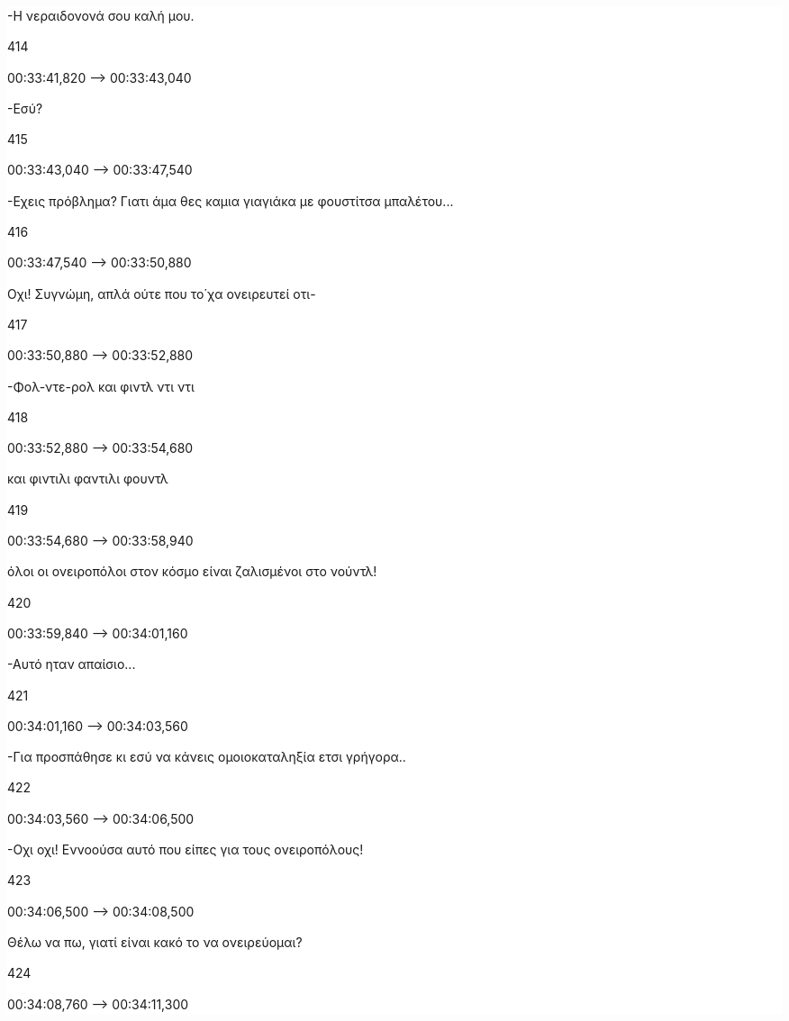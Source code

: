 -Η νεραιδονονά σου καλή μου.

414

00:33:41,820 --> 00:33:43,040

-Εσύ?

415

00:33:43,040 --> 00:33:47,540

-Εχεις πρόβλημα?  Γιατι άμα θες καμια γιαγιάκα με φουστίτσα μπαλέτου...

416

00:33:47,540 --> 00:33:50,880

Οχι! Συγνώμη, απλά ούτε που το΄χα ονειρευτεί οτι-

417

00:33:50,880 --> 00:33:52,880

-Φολ-ντε-ρολ και φιντλ ντι ντι

418

00:33:52,880 --> 00:33:54,680

και φιντιλι φαντιλι φουντλ

419

00:33:54,680 --> 00:33:58,940

όλοι οι ονειροπόλοι στον κόσμο είναι ζαλισμένοι στο νούντλ!

420

00:33:59,840 --> 00:34:01,160

-Αυτό ηταν απαίσιο...

421

00:34:01,160 --> 00:34:03,560

-Για προσπάθησε κι εσύ να κάνεις ομοιοκαταληξία ετσι γρήγορα..

422

00:34:03,560 --> 00:34:06,500

-Οχι οχι! Εννοούσα αυτό που είπες για τους ονειροπόλους!

423

00:34:06,500 --> 00:34:08,500

Θέλω να πω, γιατί είναι κακό το να ονειρεύομαι?

424

00:34:08,760 --> 00:34:11,300
